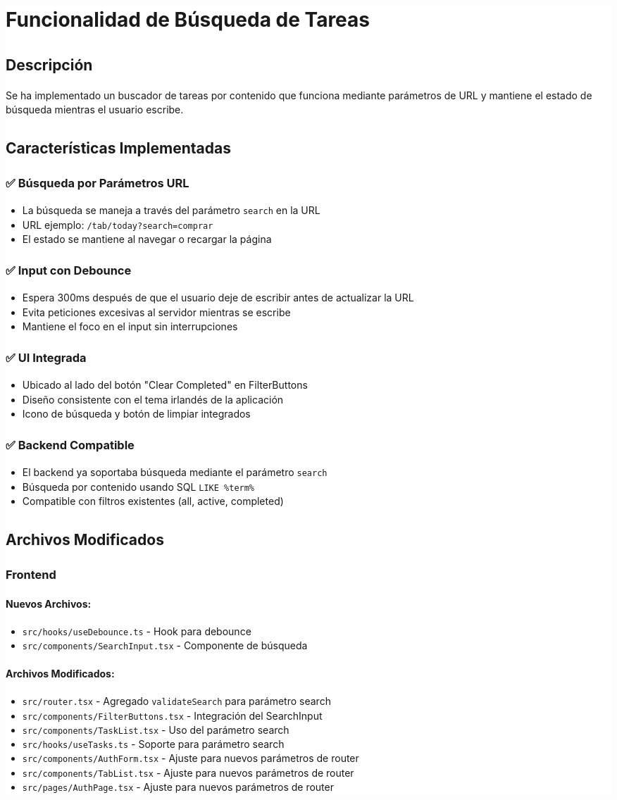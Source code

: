 # Funcionalidad de Búsqueda de Tareas

## Descripción

Se ha implementado un buscador de tareas por contenido que funciona mediante parámetros de URL y mantiene el estado de búsqueda mientras el usuario escribe.

## Características Implementadas

### ✅ **Búsqueda por Parámetros URL**

- La búsqueda se maneja a través del parámetro `search` en la URL
- URL ejemplo: `/tab/today?search=comprar`
- El estado se mantiene al navegar o recargar la página

### ✅ **Input con Debounce**

- Espera 300ms después de que el usuario deje de escribir antes de actualizar la URL
- Evita peticiones excesivas al servidor mientras se escribe
- Mantiene el foco en el input sin interrupciones

### ✅ **UI Integrada**

- Ubicado al lado del botón "Clear Completed" en FilterButtons
- Diseño consistente con el tema irlandés de la aplicación
- Icono de búsqueda y botón de limpiar integrados

### ✅ **Backend Compatible**

- El backend ya soportaba búsqueda mediante el parámetro `search`
- Búsqueda por contenido usando SQL `LIKE %term%`
- Compatible con filtros existentes (all, active, completed)

## Archivos Modificados

### Frontend

#### **Nuevos Archivos:**

- `src/hooks/useDebounce.ts` - Hook para debounce
- `src/components/SearchInput.tsx` - Componente de búsqueda

#### **Archivos Modificados:**

- `src/router.tsx` - Agregado `validateSearch` para parámetro search
- `src/components/FilterButtons.tsx` - Integración del SearchInput
- `src/components/TaskList.tsx` - Uso del parámetro search
- `src/hooks/useTasks.ts` - Soporte para parámetro search
- `src/components/AuthForm.tsx` - Ajuste para nuevos parámetros de router
- `src/components/TabList.tsx` - Ajuste para nuevos parámetros de router
- `src/pages/AuthPage.tsx` - Ajuste para nuevos parámetros de router
